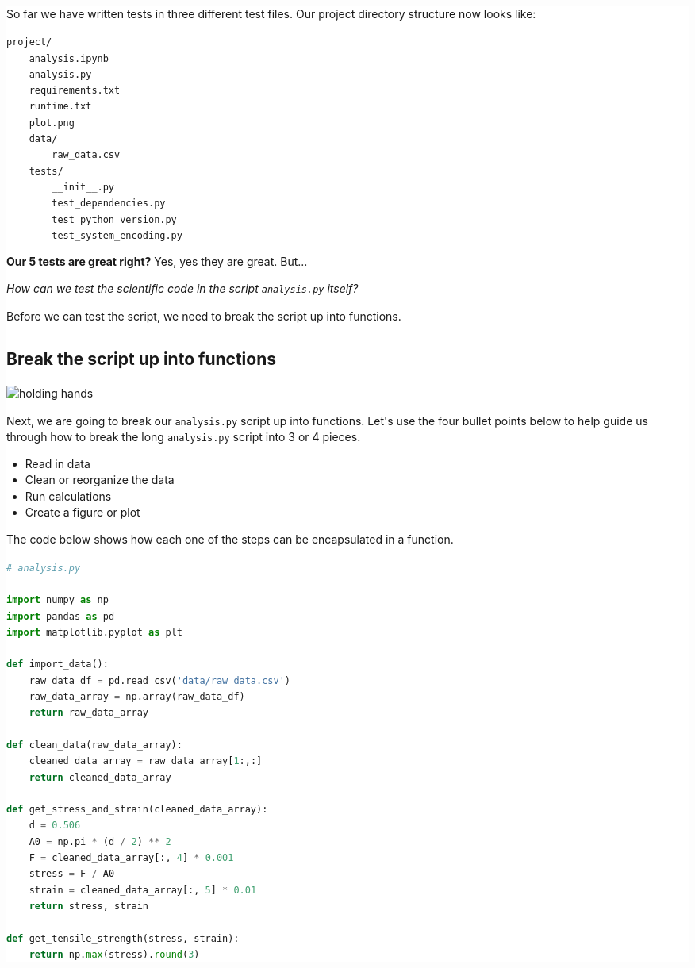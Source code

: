 So far we have written tests in three different test files. Our project directory structure now looks like:

```text
project/
    analysis.ipynb
    analysis.py
    requirements.txt
    runtime.txt
    plot.png
    data/
        raw_data.csv
    tests/
        __init__.py
        test_dependencies.py
        test_python_version.py
        test_system_encoding.py
```

**Our 5 tests are great right?** Yes, yes they are great. But...

*How can we test the scientific code in the script ```analysis.py``` itself?* 

Before we can test the script, we need to break the script up into functions.

## Break the script up into functions

![holding hands]({static}/posts/testing_science_code/images/kids-holding-hands.jpg)

Next, we are going to break our ```analysis.py``` script up into functions. Let's use the four bullet points below to help guide us through how to break the long ```analysis.py``` script into 3 or 4 pieces. 

 * Read in data
 * Clean or reorganize the data
 * Run calculations
 * Create a figure or plot

The code below shows how each one of the steps can be encapsulated in a function. 

```python
# analysis.py

import numpy as np
import pandas as pd
import matplotlib.pyplot as plt

def import_data():
    raw_data_df = pd.read_csv('data/raw_data.csv')
    raw_data_array = np.array(raw_data_df)
    return raw_data_array

def clean_data(raw_data_array):
    cleaned_data_array = raw_data_array[1:,:]
    return cleaned_data_array

def get_stress_and_strain(cleaned_data_array):
    d = 0.506
    A0 = np.pi * (d / 2) ** 2
    F = cleaned_data_array[:, 4] * 0.001
    stress = F / A0
    strain = cleaned_data_array[:, 5] * 0.01
    return stress, strain

def get_tensile_strength(stress, strain):
    return np.max(stress).round(3)

```